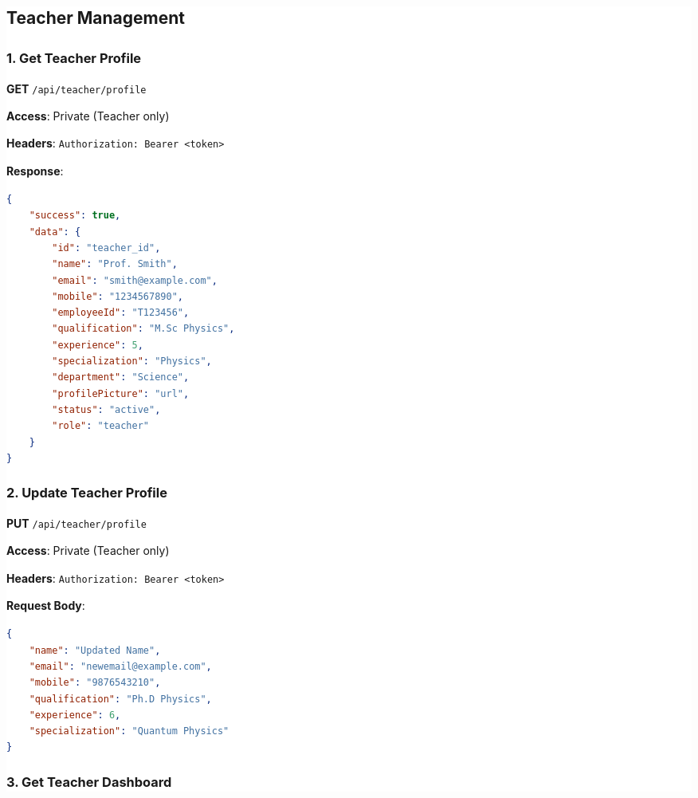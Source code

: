 
## Teacher Management

### 1. Get Teacher Profile

**GET** `/api/teacher/profile`

**Access**: Private (Teacher only)

**Headers**: `Authorization: Bearer <token>`

**Response**:

```json
{
    "success": true,
    "data": {
        "id": "teacher_id",
        "name": "Prof. Smith",
        "email": "smith@example.com",
        "mobile": "1234567890",
        "employeeId": "T123456",
        "qualification": "M.Sc Physics",
        "experience": 5,
        "specialization": "Physics",
        "department": "Science",
        "profilePicture": "url",
        "status": "active",
        "role": "teacher"
    }
}
```

### 2. Update Teacher Profile

**PUT** `/api/teacher/profile`

**Access**: Private (Teacher only)

**Headers**: `Authorization: Bearer <token>`

**Request Body**:

```json
{
    "name": "Updated Name",
    "email": "newemail@example.com",
    "mobile": "9876543210",
    "qualification": "Ph.D Physics",
    "experience": 6,
    "specialization": "Quantum Physics"
}
```

### 3. Get Teacher Dashboard
